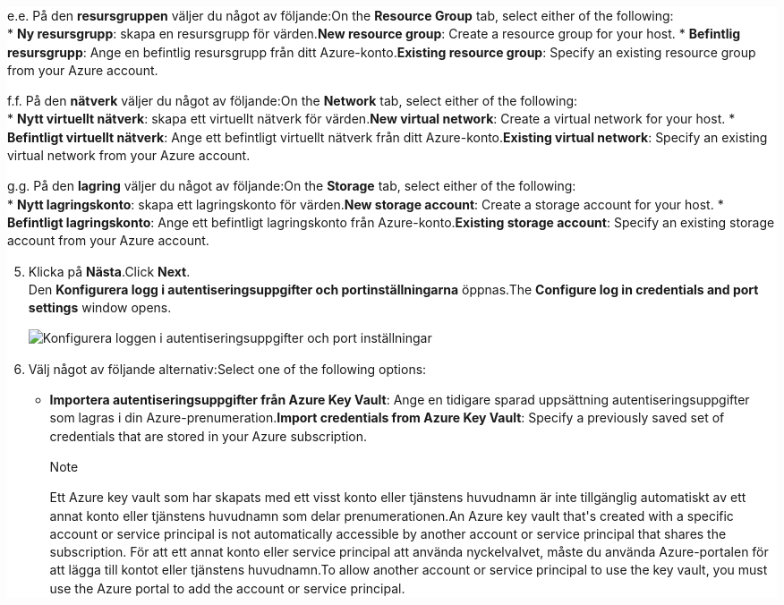    <span data-ttu-id="91464-145">e.</span><span class="sxs-lookup"><span data-stu-id="91464-145">e.</span></span> <span data-ttu-id="91464-146">På den **resursgruppen** väljer du något av följande:</span><span class="sxs-lookup"><span data-stu-id="91464-146">On the **Resource Group** tab, select either of the following:</span></span>      
      * <span data-ttu-id="91464-147">**Ny resursgrupp**: skapa en resursgrupp för värden.</span><span class="sxs-lookup"><span data-stu-id="91464-147">**New resource group**: Create a resource group for your host.</span></span>
      * <span data-ttu-id="91464-148">**Befintlig resursgrupp**: Ange en befintlig resursgrupp från ditt Azure-konto.</span><span class="sxs-lookup"><span data-stu-id="91464-148">**Existing resource group**: Specify an existing resource group from your Azure account.</span></span> 
       
   <span data-ttu-id="91464-149">f.</span><span class="sxs-lookup"><span data-stu-id="91464-149">f.</span></span> <span data-ttu-id="91464-150">På den **nätverk** väljer du något av följande:</span><span class="sxs-lookup"><span data-stu-id="91464-150">On the **Network** tab, select either of the following:</span></span>      
      * <span data-ttu-id="91464-151">**Nytt virtuellt nätverk**: skapa ett virtuellt nätverk för värden.</span><span class="sxs-lookup"><span data-stu-id="91464-151">**New virtual network**: Create a virtual network for your host.</span></span>
      * <span data-ttu-id="91464-152">**Befintligt virtuellt nätverk**: Ange ett befintligt virtuellt nätverk från ditt Azure-konto.</span><span class="sxs-lookup"><span data-stu-id="91464-152">**Existing virtual network**: Specify an existing virtual network from your Azure account.</span></span> 
       
   <span data-ttu-id="91464-153">g.</span><span class="sxs-lookup"><span data-stu-id="91464-153">g.</span></span> <span data-ttu-id="91464-154">På den **lagring** väljer du något av följande:</span><span class="sxs-lookup"><span data-stu-id="91464-154">On the **Storage** tab, select either of the following:</span></span>      
      * <span data-ttu-id="91464-155">**Nytt lagringskonto**: skapa ett lagringskonto för värden.</span><span class="sxs-lookup"><span data-stu-id="91464-155">**New storage account**: Create a storage account for your host.</span></span>
      * <span data-ttu-id="91464-156">**Befintligt lagringskonto**: Ange ett befintligt lagringskonto från Azure-konto.</span><span class="sxs-lookup"><span data-stu-id="91464-156">**Existing storage account**: Specify an existing storage account from your Azure account.</span></span>
       
5. <span data-ttu-id="91464-157">Klicka på **Nästa**.</span><span class="sxs-lookup"><span data-stu-id="91464-157">Click **Next**.</span></span>  
     <span data-ttu-id="91464-158">Den **Konfigurera logg i autentiseringsuppgifter och portinställningarna** öppnas.</span><span class="sxs-lookup"><span data-stu-id="91464-158">The **Configure log in credentials and port settings** window opens.</span></span>

      ![Konfigurera loggen i autentiseringsuppgifter och port inställningar][PUB05]

6. <span data-ttu-id="91464-160">Välj något av följande alternativ:</span><span class="sxs-lookup"><span data-stu-id="91464-160">Select one of the following options:</span></span>

      * <span data-ttu-id="91464-161">**Importera autentiseringsuppgifter från Azure Key Vault**: Ange en tidigare sparad uppsättning autentiseringsuppgifter som lagras i din Azure-prenumeration.</span><span class="sxs-lookup"><span data-stu-id="91464-161">**Import credentials from Azure Key Vault**: Specify a previously saved set of credentials that are stored in your Azure subscription.</span></span>

          > [!NOTE]
          > <span data-ttu-id="91464-162">Ett Azure key vault som har skapats med ett visst konto eller tjänstens huvudnamn är inte tillgänglig automatiskt av ett annat konto eller tjänstens huvudnamn som delar prenumerationen.</span><span class="sxs-lookup"><span data-stu-id="91464-162">An Azure key vault that's created with a specific account or service principal is not automatically accessible by another account or service principal that shares the subscription.</span></span> <span data-ttu-id="91464-163">För att ett annat konto eller service principal att använda nyckelvalvet, måste du använda Azure-portalen för att lägga till kontot eller tjänstens huvudnamn.</span><span class="sxs-lookup"><span data-stu-id="91464-163">To allow another account or service principal to use the key vault, you must use the Azure portal to add the account or service principal.</span></span>


[PUB01]: ./media/azure-toolkit-for-intellij-publish-as-docker-container/PUB01.png
[PUB02]: ./media/azure-toolkit-for-intellij-publish-as-docker-container/PUB02.png
[PUB03]: ./media/azure-toolkit-for-intellij-publish-as-docker-container/PUB03.png
[PUB04a]: ./media/azure-toolkit-for-intellij-publish-as-docker-container/PUB04a.png
[PUB04b]: ./media/azure-toolkit-for-intellij-publish-as-docker-container/PUB04b.png
[PUB04c]: ./media/azure-toolkit-for-intellij-publish-as-docker-container/PUB04c.png
[PUB04d]: ./media/azure-toolkit-for-intellij-publish-as-docker-container/PUB04d.png
[PUB05]: ./media/azure-toolkit-for-intellij-publish-as-docker-container/PUB05.png
[PUB06]: ./media/azure-toolkit-for-intellij-publish-as-docker-container/PUB06.png
[PUB07]: ./media/azure-toolkit-for-intellij-publish-as-docker-container/PUB07.png
[PUB08]: ./media/azure-toolkit-for-intellij-publish-as-docker-container/PUB08.png
[PUB09]: ./media/azure-toolkit-for-intellij-publish-as-docker-container/PUB09.png
[ART01]: ./media/azure-toolkit-for-intellij-publish-as-docker-container/ART01.png
[ART02]: ./media/azure-toolkit-for-intellij-publish-as-docker-container/ART02.png
[ART03]: ./media/azure-toolkit-for-intellij-publish-as-docker-container/ART03.png